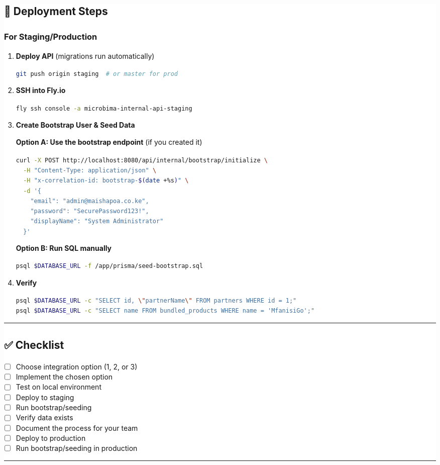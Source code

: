 
## 📝 Deployment Steps

### For Staging/Production

1. **Deploy API** (migrations run automatically)
   ```bash
   git push origin staging  # or master for prod
   ```

2. **SSH into Fly.io**
   ```bash
   fly ssh console -a microbima-internal-api-staging
   ```

3. **Create Bootstrap User & Seed Data**
   
   **Option A: Use the bootstrap endpoint** (if you created it)
   ```bash
   curl -X POST http://localhost:8080/api/internal/bootstrap/initialize \
     -H "Content-Type: application/json" \
     -H "x-correlation-id: bootstrap-$(date +%s)" \
     -d '{
       "email": "admin@maishapoa.co.ke",
       "password": "SecurePassword123!",
       "displayName": "System Administrator"
     }'
   ```

   **Option B: Run SQL manually**
   ```bash
   psql $DATABASE_URL -f /app/prisma/seed-bootstrap.sql
   ```

4. **Verify**
   ```bash
   psql $DATABASE_URL -c "SELECT id, \"partnerName\" FROM partners WHERE id = 1;"
   psql $DATABASE_URL -c "SELECT name FROM bundled_products WHERE name = 'MfanisiGo';"
   ```

---

## ✅ Checklist

- [ ] Choose integration option (1, 2, or 3)
- [ ] Implement the chosen option
- [ ] Test on local environment
- [ ] Deploy to staging
- [ ] Run bootstrap/seeding
- [ ] Verify data exists
- [ ] Document the process for your team
- [ ] Deploy to production
- [ ] Run bootstrap/seeding in production

---
